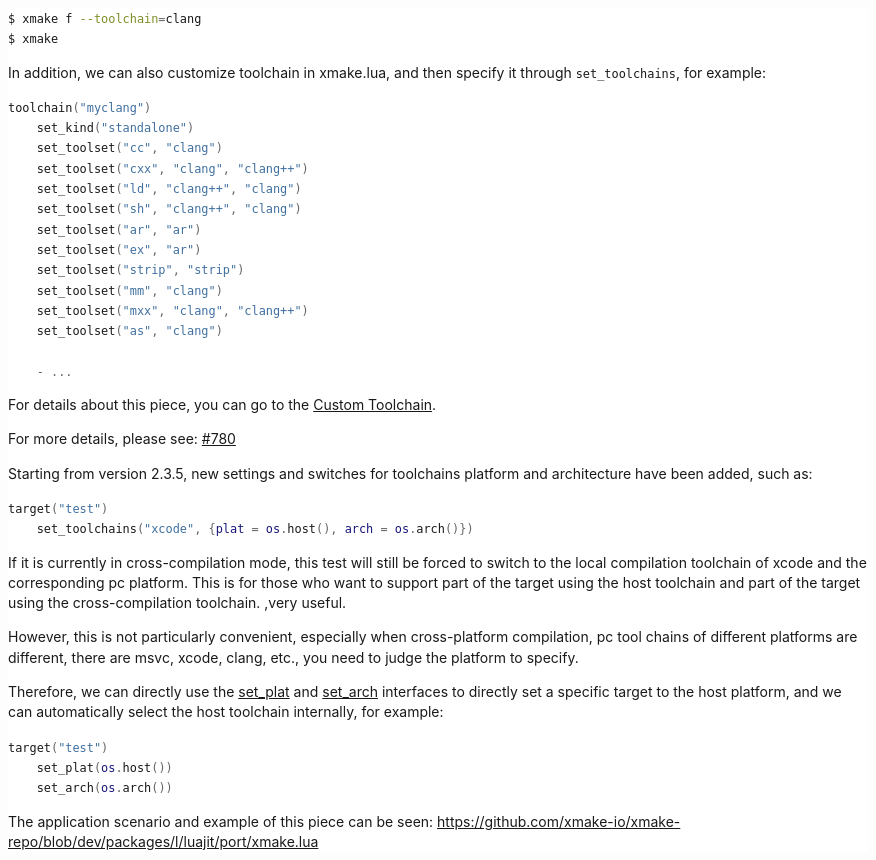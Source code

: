 ```sh
$ xmake f --toolchain=clang
$ xmake
```

In addition, we can also customize toolchain in xmake.lua, and then specify it through `set_toolchains`, for example:

```lua
toolchain("myclang")
    set_kind("standalone")
    set_toolset("cc", "clang")
    set_toolset("cxx", "clang", "clang++")
    set_toolset("ld", "clang++", "clang")
    set_toolset("sh", "clang++", "clang")
    set_toolset("ar", "ar")
    set_toolset("ex", "ar")
    set_toolset("strip", "strip")
    set_toolset("mm", "clang")
    set_toolset("mxx", "clang", "clang++")
    set_toolset("as", "clang")

    - ...
```

For details about this piece, you can go to the [Custom Toolchain](/api/description/custom-toolchain).

For more details, please see: [#780](https://github.com/xmake-io/xmake/issues/780)

Starting from version 2.3.5, new settings and switches for toolchains platform and architecture have been added, such as:

```lua
target("test")
    set_toolchains("xcode", {plat = os.host(), arch = os.arch()})
```

If it is currently in cross-compilation mode, this test will still be forced to switch to the local compilation toolchain of xcode and the corresponding pc platform. This is for those who want to support part of the target using the host toolchain and part of the target using the cross-compilation toolchain. ,very useful.

However, this is not particularly convenient, especially when cross-platform compilation, pc tool chains of different platforms are different, there are msvc, xcode, clang, etc., you need to judge the platform to specify.

Therefore, we can directly use the [set_plat](#set_plat) and [set_arch](#set_arch) interfaces to directly set a specific target to the host platform, and we can automatically select the host toolchain internally, for example:

```lua
target("test")
    set_plat(os.host())
    set_arch(os.arch())
```

The application scenario and example of this piece can be seen: https://github.com/xmake-io/xmake-repo/blob/dev/packages/l/luajit/port/xmake.lua

